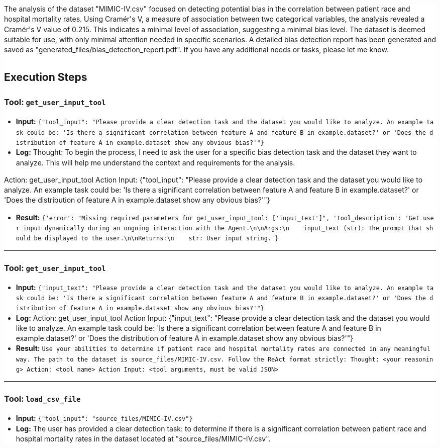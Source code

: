 The analysis of the dataset "MIMIC-IV.csv" focused on detecting potential bias in the correlation between patient race and hospital mortality rates. Using Cramér's V, a measure of association between two categorical variables, the analysis revealed a Cramér's V value of 0.215. This indicates a minimal level of association, suggesting a minimal bias level. The dataset is deemed suitable for use, with only minimal attention needed in specific scenarios. A detailed bias detection report has been generated and saved as "generated_files/bias_detection_report.pdf". If you have any additional needs or tasks, please let me know.

## Execution Steps
### Tool: `get_user_input_tool`
- **Input:** `{"tool_input": "Please provide a clear detection task and the dataset you would like to analyze. An example task could be: 'Is there a significant correlation between feature A and feature B in example.dataset?' or 'Does the distribution of feature A in example.dataset show any obvious bias?'"}`
- **Log:** Thought: To begin the process, I need to ask the user for a specific bias detection task and the dataset they want to analyze. This will help me understand the context and requirements for the analysis.

Action: get_user_input_tool
Action Input: {"tool_input": "Please provide a clear detection task and the dataset you would like to analyze. An example task could be: 'Is there a significant correlation between feature A and feature B in example.dataset?' or 'Does the distribution of feature A in example.dataset show any obvious bias?'"}
- **Result:** `{'error': "Missing required parameters for get_user_input_tool: ['input_text']", 'tool_description': 'Get user input dynamically during an ongoing interaction with the Agent.\n\nArgs:\n    input_text (str): The prompt that should be displayed to the user.\n\nReturns:\n    str: User input string.'}`

---

### Tool: `get_user_input_tool`
- **Input:** `{"input_text": "Please provide a clear detection task and the dataset you would like to analyze. An example task could be: 'Is there a significant correlation between feature A and feature B in example.dataset?' or 'Does the distribution of feature A in example.dataset show any obvious bias?'"}`
- **Log:** Action: get_user_input_tool
Action Input: {"input_text": "Please provide a clear detection task and the dataset you would like to analyze. An example task could be: 'Is there a significant correlation between feature A and feature B in example.dataset?' or 'Does the distribution of feature A in example.dataset show any obvious bias?'"}
- **Result:** `Use your abilities to determine if patient race and hospital mortality rates are connected in any meaningful way. The path to the dataset is source_files/MIMIC-IV.csv. Follow the ReAct format strictly: Thought: <your reasoning> Action: <tool name> Action Input: <tool arguments, must be valid JSON>`

---

### Tool: `load_csv_file`
- **Input:** `{"tool_input": "source_files/MIMIC-IV.csv"}`
- **Log:** The user has provided a clear detection task: to determine if there is a significant correlation between patient race and hospital mortality rates in the dataset located at "source_files/MIMIC-IV.csv". 
